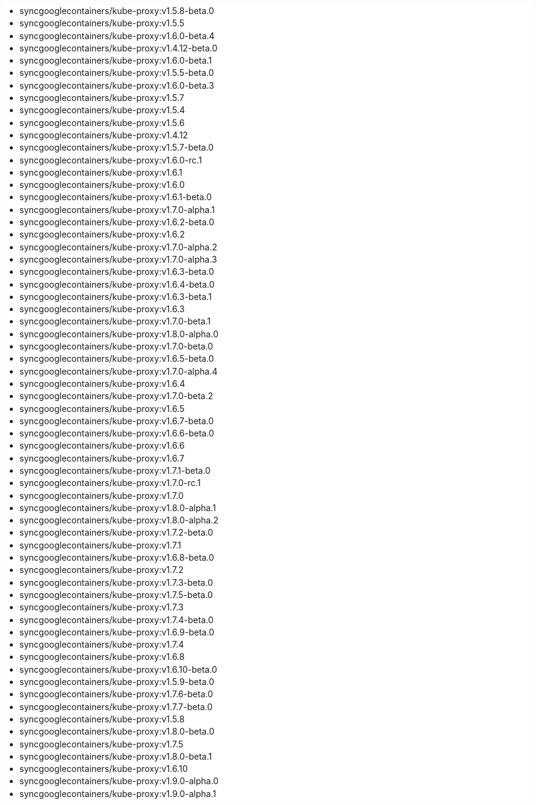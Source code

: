 - syncgooglecontainers/kube-proxy:v1.5.8-beta.0
- syncgooglecontainers/kube-proxy:v1.5.5
- syncgooglecontainers/kube-proxy:v1.6.0-beta.4
- syncgooglecontainers/kube-proxy:v1.4.12-beta.0
- syncgooglecontainers/kube-proxy:v1.6.0-beta.1
- syncgooglecontainers/kube-proxy:v1.5.5-beta.0
- syncgooglecontainers/kube-proxy:v1.6.0-beta.3
- syncgooglecontainers/kube-proxy:v1.5.7
- syncgooglecontainers/kube-proxy:v1.5.4
- syncgooglecontainers/kube-proxy:v1.5.6
- syncgooglecontainers/kube-proxy:v1.4.12
- syncgooglecontainers/kube-proxy:v1.5.7-beta.0
- syncgooglecontainers/kube-proxy:v1.6.0-rc.1
- syncgooglecontainers/kube-proxy:v1.6.1
- syncgooglecontainers/kube-proxy:v1.6.0
- syncgooglecontainers/kube-proxy:v1.6.1-beta.0
- syncgooglecontainers/kube-proxy:v1.7.0-alpha.1
- syncgooglecontainers/kube-proxy:v1.6.2-beta.0
- syncgooglecontainers/kube-proxy:v1.6.2
- syncgooglecontainers/kube-proxy:v1.7.0-alpha.2
- syncgooglecontainers/kube-proxy:v1.7.0-alpha.3
- syncgooglecontainers/kube-proxy:v1.6.3-beta.0
- syncgooglecontainers/kube-proxy:v1.6.4-beta.0
- syncgooglecontainers/kube-proxy:v1.6.3-beta.1
- syncgooglecontainers/kube-proxy:v1.6.3
- syncgooglecontainers/kube-proxy:v1.7.0-beta.1
- syncgooglecontainers/kube-proxy:v1.8.0-alpha.0
- syncgooglecontainers/kube-proxy:v1.7.0-beta.0
- syncgooglecontainers/kube-proxy:v1.6.5-beta.0
- syncgooglecontainers/kube-proxy:v1.7.0-alpha.4
- syncgooglecontainers/kube-proxy:v1.6.4
- syncgooglecontainers/kube-proxy:v1.7.0-beta.2
- syncgooglecontainers/kube-proxy:v1.6.5
- syncgooglecontainers/kube-proxy:v1.6.7-beta.0
- syncgooglecontainers/kube-proxy:v1.6.6-beta.0
- syncgooglecontainers/kube-proxy:v1.6.6
- syncgooglecontainers/kube-proxy:v1.6.7
- syncgooglecontainers/kube-proxy:v1.7.1-beta.0
- syncgooglecontainers/kube-proxy:v1.7.0-rc.1
- syncgooglecontainers/kube-proxy:v1.7.0
- syncgooglecontainers/kube-proxy:v1.8.0-alpha.1
- syncgooglecontainers/kube-proxy:v1.8.0-alpha.2
- syncgooglecontainers/kube-proxy:v1.7.2-beta.0
- syncgooglecontainers/kube-proxy:v1.7.1
- syncgooglecontainers/kube-proxy:v1.6.8-beta.0
- syncgooglecontainers/kube-proxy:v1.7.2
- syncgooglecontainers/kube-proxy:v1.7.3-beta.0
- syncgooglecontainers/kube-proxy:v1.7.5-beta.0
- syncgooglecontainers/kube-proxy:v1.7.3
- syncgooglecontainers/kube-proxy:v1.7.4-beta.0
- syncgooglecontainers/kube-proxy:v1.6.9-beta.0
- syncgooglecontainers/kube-proxy:v1.7.4
- syncgooglecontainers/kube-proxy:v1.6.8
- syncgooglecontainers/kube-proxy:v1.6.10-beta.0
- syncgooglecontainers/kube-proxy:v1.5.9-beta.0
- syncgooglecontainers/kube-proxy:v1.7.6-beta.0
- syncgooglecontainers/kube-proxy:v1.7.7-beta.0
- syncgooglecontainers/kube-proxy:v1.5.8
- syncgooglecontainers/kube-proxy:v1.8.0-beta.0
- syncgooglecontainers/kube-proxy:v1.7.5
- syncgooglecontainers/kube-proxy:v1.8.0-beta.1
- syncgooglecontainers/kube-proxy:v1.6.10
- syncgooglecontainers/kube-proxy:v1.9.0-alpha.0
- syncgooglecontainers/kube-proxy:v1.9.0-alpha.1